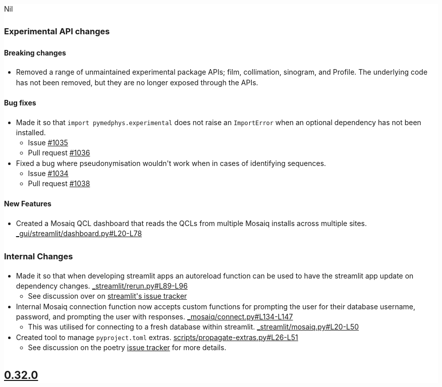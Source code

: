 Nil

### Experimental API changes

#### Breaking changes

- Removed a range of unmaintained experimental package APIs; film, collimation,
  sinogram, and Profile. The underlying code has not been removed, but they
  are no longer exposed through the APIs.

#### Bug fixes

- Made it so that `import pymedphys.experimental` does not raise an
  `ImportError` when an optional dependency has not been installed.
  - Issue [#1035](https://github.com/pymedphys/pymedphys/issues/1035)
  - Pull request [#1036](https://github.com/pymedphys/pymedphys/pull/1036)
- Fixed a bug where pseudonymisation wouldn't work when in cases of identifying
  sequences.
  - Issue [#1034](https://github.com/pymedphys/pymedphys/issues/1034)
  - Pull request [#1038](https://github.com/pymedphys/pymedphys/pull/1038)

#### New Features

- Created a Mosaiq QCL dashboard that reads the QCLs from multiple Mosaiq
  installs across multiple sites. [\_gui/streamlit/dashboard.py#L20-L78](https://github.com/pymedphys/pymedphys/blob/d0dbaf3d8ac15690602e3c92ab19704d450dad5a/pymedphys/_gui/streamlit/dashboard.py#L20-L78)

### Internal Changes

- Made it so that when developing streamlit apps an autoreload function can
  be used to have the streamlit app update on dependency changes.
  [\_streamlit/rerun.py#L89-L96](https://github.com/pymedphys/pymedphys/blob/d0dbaf3d8ac15690602e3c92ab19704d450dad5a/pymedphys/_streamlit/rerun.py#L89-L96)
  - See discussion over on [streamlit's issue tracker](https://github.com/streamlit/streamlit/issues/653#issuecomment-678954708)
- Internal Mosaiq connection function now accepts custom functions for
  prompting the user for their database username, password, and prompting the
  user with responses. [\_mosaiq/connect.py#L134-L147](https://github.com/pymedphys/pymedphys/blob/d0dbaf3d8ac15690602e3c92ab19704d450dad5a/pymedphys/_mosaiq/connect.py#L134-L147)
  - This was utilised for connecting to a fresh database within streamlit.
    [\_streamlit/mosaiq.py#L20-L50](https://github.com/pymedphys/pymedphys/blob/d0dbaf3d8ac15690602e3c92ab19704d450dad5a/pymedphys/_streamlit/mosaiq.py#L20-L50)
- Created tool to manage `pyproject.toml` extras. [scripts/propagate-extras.py#L26-L51](https://github.com/pymedphys/pymedphys/blob/d0dbaf3d8ac15690602e3c92ab19704d450dad5a/scripts/propagate-extras.py#L26-L51)
  - See discussion on the poetry
    [issue tracker](https://github.com/python-poetry/poetry/issues/1644#issuecomment-688256688)
    for more details.

## [0.32.0]


[unreleased]: https://github.com/pymedphys/pymedphys/compare/v0.39.3...main
[0.39.2]: https://github.com/pymedphys/pymedphys/compare/v0.39.2...v0.39.3
[0.39.2]: https://github.com/pymedphys/pymedphys/compare/v0.39.1...v0.39.2
[0.39.1]: https://github.com/pymedphys/pymedphys/compare/v0.39.0...v0.39.1
[0.39.0]: https://github.com/pymedphys/pymedphys/compare/v0.38.0...v0.39.0
[0.38.0]: https://github.com/pymedphys/pymedphys/compare/v0.37.1...v0.38.0
[0.37.1]: https://github.com/pymedphys/pymedphys/compare/v0.37.0...v0.37.1
[0.37.0]: https://github.com/pymedphys/pymedphys/compare/v0.36.1...v0.37.0
[0.36.1]: https://github.com/pymedphys/pymedphys/compare/v0.36.0...v0.36.1
[0.36.0]: https://github.com/pymedphys/pymedphys/compare/v0.35.0...v0.36.0
[0.35.0]: https://github.com/pymedphys/pymedphys/compare/v0.34.0...v0.35.0
[0.34.0]: https://github.com/pymedphys/pymedphys/compare/v0.33.0...v0.34.0
[0.33.0]: https://github.com/pymedphys/pymedphys/compare/v0.32.0...v0.33.0
[0.32.0]: https://github.com/pymedphys/pymedphys/compare/v0.31.0...v0.32.0
[0.31.0]: https://github.com/pymedphys/pymedphys/compare/v0.30.0...v0.31.0
[0.30.0]: https://github.com/pymedphys/pymedphys/compare/v0.29.1...v0.30.0
[0.29.1]: https://github.com/pymedphys/pymedphys/compare/v0.29.0...v0.29.1
[0.29.0]: https://github.com/pymedphys/pymedphys/compare/v0.28.0...v0.29.0
[0.28.0]: https://github.com/pymedphys/pymedphys/compare/v0.27.0...v0.28.0
[0.27.0]: https://github.com/pymedphys/pymedphys/compare/v0.26.0...v0.27.0
[0.26.0]: https://github.com/pymedphys/pymedphys/compare/v0.25.1...v0.26.0
[0.25.1]: https://github.com/pymedphys/pymedphys/compare/v0.25.0...v0.25.1
[0.25.0]: https://github.com/pymedphys/pymedphys/compare/v0.24.3...v0.25.0
[0.24.3]: https://github.com/pymedphys/pymedphys/compare/v0.24.2...v0.24.3
[0.24.2]: https://github.com/pymedphys/pymedphys/compare/v0.24.1...v0.24.2
[0.24.1]: https://github.com/pymedphys/pymedphys/compare/v0.24.0...v0.24.1
[0.24.0]: https://github.com/pymedphys/pymedphys/compare/v0.23.0...v0.24.0
[0.23.0]: https://github.com/pymedphys/pymedphys/compare/v0.22.0...v0.23.0
[0.22.0]: https://github.com/pymedphys/pymedphys/compare/v0.21.0...v0.22.0
[0.21.0]: https://github.com/pymedphys/pymedphys/compare/v0.20.0...v0.21.0
[0.20.0]: https://github.com/pymedphys/pymedphys/compare/v0.19.0...v0.20.0
[0.19.0]: https://github.com/pymedphys/pymedphys/compare/v0.18.0...v0.19.0
[0.18.0]: https://github.com/pymedphys/pymedphys/compare/v0.17.1...v0.18.0
[0.17.1]: https://github.com/pymedphys/pymedphys/compare/v0.17.0...v0.17.1
[0.17.0]: https://github.com/pymedphys/pymedphys/compare/v0.16.3...v0.17.0
[0.16.3]: https://github.com/pymedphys/pymedphys/compare/v0.16.2...v0.16.3
[0.16.2]: https://github.com/pymedphys/pymedphys/compare/v0.16.1...v0.16.2
[0.16.1]: https://github.com/pymedphys/pymedphys/compare/v0.16.0...v0.16.1
[0.16.0]: https://github.com/pymedphys/pymedphys/compare/v0.15.0...v0.16.0
[0.15.0]: https://github.com/pymedphys/pymedphys/compare/v0.14.3...v0.15.0
[0.14.3]: https://github.com/pymedphys/pymedphys/compare/v0.14.2...v0.14.3
[0.14.2]: https://github.com/pymedphys/pymedphys/compare/v0.14.1...v0.14.2
[0.14.1]: https://github.com/pymedphys/pymedphys/compare/v0.14.0...v0.14.1
[0.14.0]: https://github.com/pymedphys/pymedphys/compare/v0.13.2...v0.14.0
[0.13.2]: https://github.com/pymedphys/pymedphys/compare/v0.13.1...v0.13.2
[0.13.1]: https://github.com/pymedphys/pymedphys/compare/v0.13.0...v0.13.1
[0.13.0]: https://github.com/pymedphys/pymedphys/compare/v0.12.2...v0.13.0
[0.12.2]: https://github.com/pymedphys/pymedphys/compare/v0.12.1...v0.12.2
[0.12.1]: https://github.com/pymedphys/pymedphys/compare/v0.12.0...v0.12.1
[0.12.0]: https://github.com/pymedphys/pymedphys/compare/v0.11.0...v0.12.0
[0.11.0]: https://github.com/pymedphys/pymedphys/compare/v0.10.0...v0.11.0
[0.10.0]: https://github.com/pymedphys/pymedphys/compare/v0.9.0...v0.10.0
[0.9.0]: https://github.com/pymedphys/pymedphys/compare/v0.8.4...v0.9.0
[0.8.4]: https://github.com/pymedphys/pymedphys/compare/v0.8.3...v0.8.4
[0.8.3]: https://github.com/pymedphys/pymedphys/compare/v0.8.2...v0.8.3
[0.8.2]: https://github.com/pymedphys/pymedphys/compare/v0.8.1...v0.8.2
[0.8.1]: https://github.com/pymedphys/pymedphys/compare/v0.8.0...v0.8.1
[0.8.0]: https://github.com/pymedphys/pymedphys/compare/v0.7.2...v0.8.0
[0.7.2]: https://github.com/pymedphys/pymedphys/compare/v0.7.1...v0.7.2
[0.7.1]: https://github.com/pymedphys/pymedphys/compare/v0.7.0...v0.7.1
[0.7.0]: https://github.com/pymedphys/pymedphys/compare/v0.6.0...v0.7.0
[0.6.0]: https://github.com/pymedphys/pymedphys/compare/v0.5.1...v0.6.0
[0.5.1]: https://github.com/pymedphys/pymedphys/compare/v0.4.3...v0.5.1